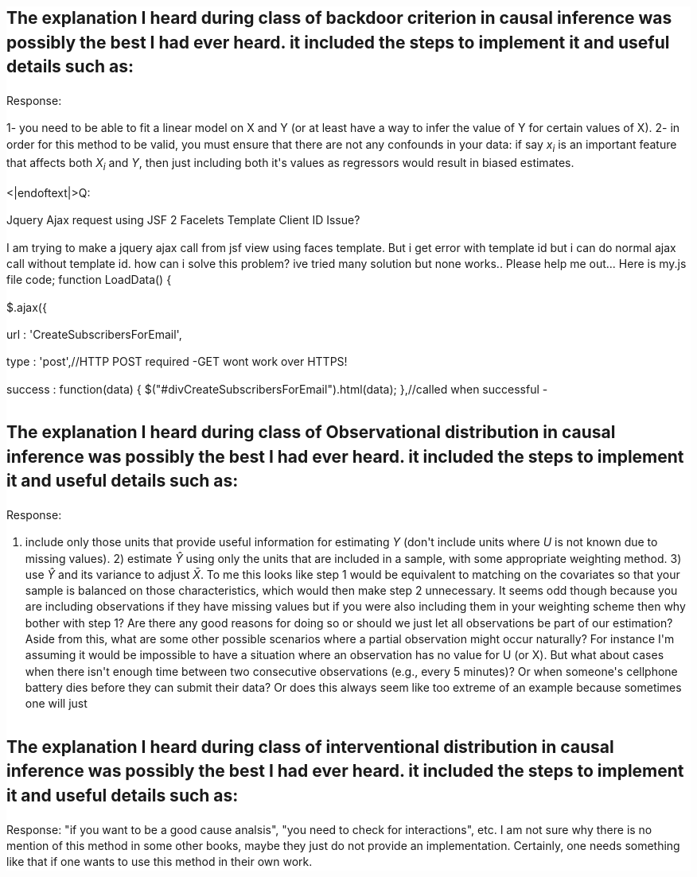  ## The explanation I heard during class of backdoor criterion in causal inference was possibly the best I had ever heard. it included the steps to implement it and useful details such as:
Response: 


1- you need to be able to fit a linear model on X and Y (or at least have a way to infer the value of Y for certain values of X).
2- in order for this method to be valid, you must ensure that there are not any confounds in your data: if say $x_i$ is an important feature that affects both $X_i$ and $Y$, then just including both it's values as regressors would result in biased estimates.

<|endoftext|>Q:

Jquery Ajax request using JSF 2 Facelets Template Client ID Issue?

I am trying to make a jquery ajax call from jsf view using faces template. But i get error with template id but i can do normal ajax call without template id. how can i solve this problem? ive tried many solution but none works.. Please help me out... 
Here is my.js file code; 
function LoadData() {

$.ajax({

url : 'CreateSubscribersForEmail',

type : 'post',//HTTP POST required -GET wont work over HTTPS! 

success : function(data) { $("#divCreateSubscribersForEmail").html(data); },//called when successful -

 ## The explanation I heard during class of Observational distribution in causal inference was possibly the best I had ever heard. it included the steps to implement it and useful details such as:
Response: 


1) include only those units that provide useful information for estimating $Y$ (don't include units where $U$ is not known due to missing values). 2) estimate $\hat{Y}$ using only the units that are included in a sample, with some appropriate weighting method. 3) use $\hat{Y}$ and its variance to adjust $\bar{X}$.
To me this looks like step 1 would be equivalent to matching on the covariates so that your sample is balanced on those characteristics, which would then make step 2 unnecessary. It seems odd though because you are including observations if they have missing values but if you were also including them in your weighting scheme then why bother with step 1? Are there any good reasons for doing so or should we just let all observations be part of our estimation? 
Aside from this, what are some other possible scenarios where a partial observation might occur naturally? For instance I'm assuming it would be impossible to have a situation where an observation has no value for U (or X). But what about cases when there isn't enough time between two consecutive observations (e.g., every 5 minutes)? Or when someone's cellphone battery dies before they can submit their data? Or does this always seem like too extreme of an example because sometimes one will just

 ## The explanation I heard during class of interventional distribution in causal inference was possibly the best I had ever heard. it included the steps to implement it and useful details such as:
Response: 
 "if you want to be a good cause analsis", "you need to check for interactions", etc.
I am not sure why there is no mention of this method in some other books, maybe they just do not provide an implementation. Certainly, one needs something like that if one wants to use this method in their own work.